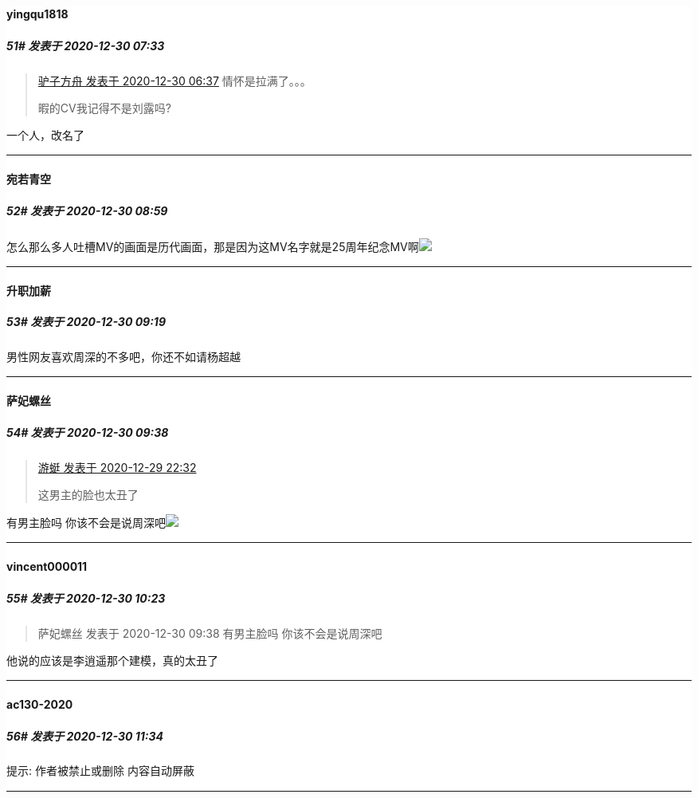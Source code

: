 ####  yingqu1818  
##### 51#       发表于 2020-12-30 07:33

<blockquote><a href="httphttps://bbs.saraba1st.com/2b/forum.php?mod=redirect&amp;goto=findpost&amp;pid=49884667&amp;ptid=1980136" target="_blank">驴子方舟 发表于 2020-12-30 06:37</a>
情怀是拉满了。。。

暇的CV我记得不是刘露吗?</blockquote>
一个人，改名了

*****

####  宛若青空  
##### 52#       发表于 2020-12-30 08:59

怎么那么多人吐槽MV的画面是历代画面，那是因为这MV名字就是25周年纪念MV啊<img src="https://static.saraba1st.com/image/smiley/face2017/009.gif" referrerpolicy="no-referrer">

*****

####  升职加薪  
##### 53#       发表于 2020-12-30 09:19

男性网友喜欢周深的不多吧，你还不如请杨超越

*****

####  萨妃螺丝  
##### 54#       发表于 2020-12-30 09:38

<blockquote><a href="httphttps://bbs.saraba1st.com/2b/forum.php?mod=redirect&amp;goto=findpost&amp;pid=49883208&amp;ptid=1980136" target="_blank">游蜓 发表于 2020-12-29 22:32</a>

这男主的脸也太丑了</blockquote>
有男主脸吗 你该不会是说周深吧<img src="https://static.saraba1st.com/image/smiley/face2017/002.png" referrerpolicy="no-referrer">

*****

####  vincent000011  
##### 55#       发表于 2020-12-30 10:23

<blockquote>萨妃螺丝 发表于 2020-12-30 09:38
有男主脸吗 你该不会是说周深吧</blockquote>
他说的应该是李逍遥那个建模，真的太丑了

*****

####  ac130-2020  
##### 56#       发表于 2020-12-30 11:34

提示: 作者被禁止或删除 内容自动屏蔽

*****
